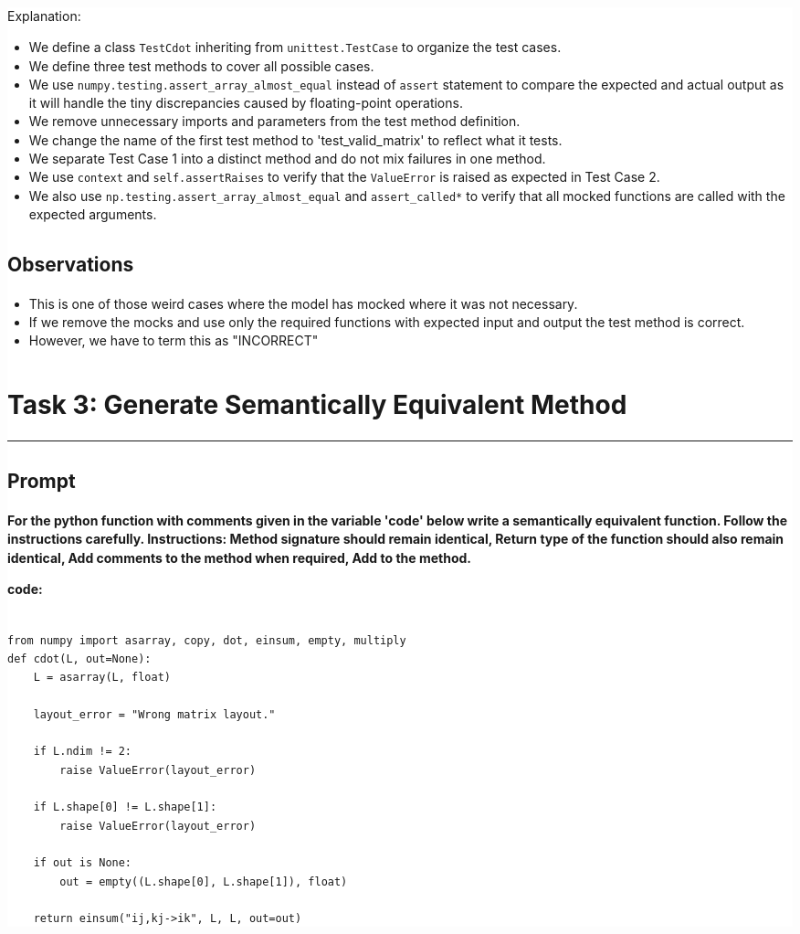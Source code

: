 Explanation:

- We define a class `TestCdot` inheriting from `unittest.TestCase` to organize the test cases.
- We define three test methods to cover all possible cases.
- We use `numpy.testing.assert_array_almost_equal` instead of `assert` statement to compare the expected and actual output as it will handle the tiny discrepancies caused by floating-point operations.
- We remove unnecessary imports and parameters from the test method definition.
- We change the name of the first test method to 'test_valid_matrix' to reflect what it tests.
- We separate Test Case 1 into a distinct method and do not mix failures in one method.
- We use `context` and `self.assertRaises` to verify that the `ValueError` is raised as expected in Test Case 2.
- We also use `np.testing.assert_array_almost_equal` and `assert_called*` to verify that all mocked functions are called with the expected arguments.

## Observations
- This is one of those weird cases where the model has mocked where it was not necessary.
- If we remove the mocks and use only the required functions with expected input and output the test method is correct.
- However, we have to term this as "INCORRECT"

# Task 3: Generate Semantically Equivalent Method

---

## Prompt

**For the python function with comments given in the variable 'code' below write a semantically equivalent function. Follow the instructions carefully. Instructions: Method signature should remain identical, Return type of the function should also remain identical, Add comments to the method when required, Add <COMMENTS> to the method.**

**code:**

```

from numpy import asarray, copy, dot, einsum, empty, multiply
def cdot(L, out=None):
    L = asarray(L, float)

    layout_error = "Wrong matrix layout."

    if L.ndim != 2:
        raise ValueError(layout_error)

    if L.shape[0] != L.shape[1]:
        raise ValueError(layout_error)

    if out is None:
        out = empty((L.shape[0], L.shape[1]), float)

    return einsum("ij,kj->ik", L, L, out=out)

```
